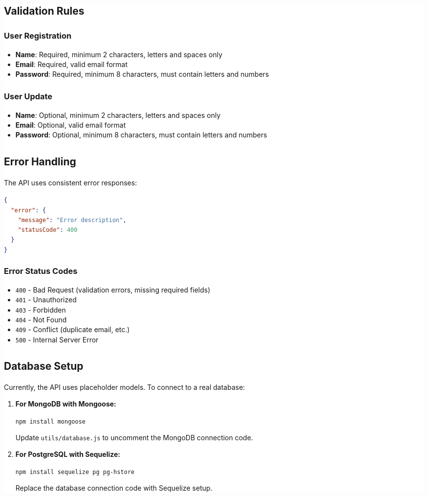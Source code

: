 ## Validation Rules

### User Registration

- **Name**: Required, minimum 2 characters, letters and spaces only
- **Email**: Required, valid email format
- **Password**: Required, minimum 8 characters, must contain letters and numbers

### User Update

- **Name**: Optional, minimum 2 characters, letters and spaces only
- **Email**: Optional, valid email format
- **Password**: Optional, minimum 8 characters, must contain letters and numbers

## Error Handling

The API uses consistent error responses:

```json
{
  "error": {
    "message": "Error description",
    "statusCode": 400
  }
}
```

### Error Status Codes

- `400` - Bad Request (validation errors, missing required fields)
- `401` - Unauthorized
- `403` - Forbidden
- `404` - Not Found
- `409` - Conflict (duplicate email, etc.)
- `500` - Internal Server Error

## Database Setup

Currently, the API uses placeholder models. To connect to a real database:

1. **For MongoDB with Mongoose:**

   ```bash
   npm install mongoose
   ```

   Update `utils/database.js` to uncomment the MongoDB connection code.

2. **For PostgreSQL with Sequelize:**

   ```bash
   npm install sequelize pg pg-hstore
   ```

   Replace the database connection code with Sequelize setup.
